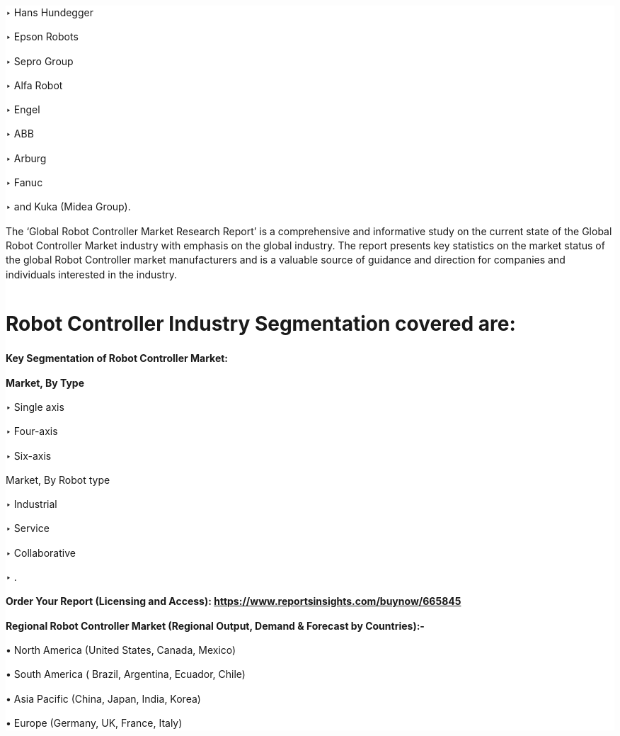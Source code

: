 ‣ Hans Hundegger

‣ Epson Robots

‣ Sepro Group

‣ Alfa Robot

‣ Engel

‣ ABB

‣ Arburg

‣ Fanuc

‣ and Kuka (Midea Group).

The ‘Global Robot Controller Market Research Report’ is a comprehensive and informative study on the current state of the Global Robot Controller Market industry with emphasis on the global industry. The report presents key statistics on the market status of the global Robot Controller market manufacturers and is a valuable source of guidance and direction for companies and individuals interested in the industry.

# <strong>Robot Controller Industry Segmentation covered are:</strong>

<strong>Key Segmentation of Robot Controller Market:</strong> 

<Strong>Market, By Type</Strong>

‣ Single axis

‣ Four-axis

‣ Six-axis


Market, By Robot type

‣ Industrial

‣ Service

‣ Collaborative

‣ .

<strong>Order Your Report (Licensing and Access): <a href=https://www.reportsinsights.com/buynow/665845 style=color:#0000ff;>https://www.reportsinsights.com/buynow/665845</a></strong>

<strong>Regional Robot Controller Market (Regional Output, Demand &amp; Forecast by Countries):-</strong>

• North America (United States, Canada, Mexico)

• South America ( Brazil, Argentina, Ecuador, Chile)

• Asia Pacific (China, Japan, India, Korea)

• Europe (Germany, UK, France, Italy)
